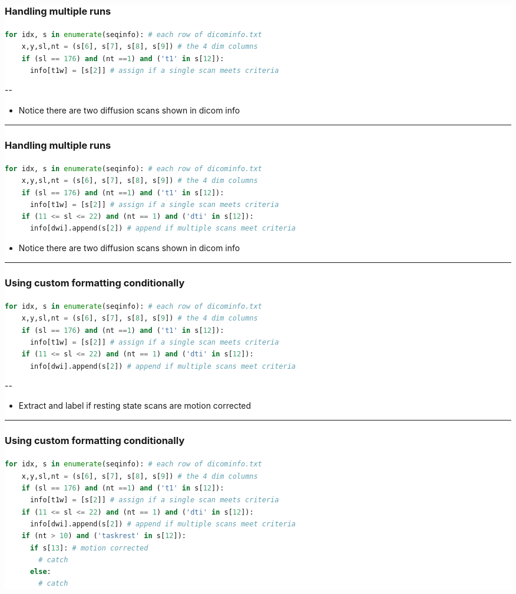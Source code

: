 ### Handling multiple runs

```python
for idx, s in enumerate(seqinfo): # each row of dicominfo.txt
    x,y,sl,nt = (s[6], s[7], s[8], s[9]) # the 4 dim columns
    if (sl == 176) and (nt ==1) and ('t1' in s[12]):
      info[t1w] = [s[2]] # assign if a single scan meets criteria
```
--

- Notice there are two diffusion scans shown in dicom info

---
### Handling multiple runs

```python
for idx, s in enumerate(seqinfo): # each row of dicominfo.txt
    x,y,sl,nt = (s[6], s[7], s[8], s[9]) # the 4 dim columns
    if (sl == 176) and (nt ==1) and ('t1' in s[12]):
      info[t1w] = [s[2]] # assign if a single scan meets criteria
    if (11 <= sl <= 22) and (nt == 1) and ('dti' in s[12]):
      info[dwi].append(s[2]) # append if multiple scans meet criteria
```

- Notice there are two diffusion scans shown in dicom info

---
### Using custom formatting conditionally

```python
for idx, s in enumerate(seqinfo): # each row of dicominfo.txt
    x,y,sl,nt = (s[6], s[7], s[8], s[9]) # the 4 dim columns
    if (sl == 176) and (nt ==1) and ('t1' in s[12]):
      info[t1w] = [s[2]] # assign if a single scan meets criteria
    if (11 <= sl <= 22) and (nt == 1) and ('dti' in s[12]):
      info[dwi].append(s[2]) # append if multiple scans meet criteria
```

--

- Extract and label if resting state scans are motion corrected

---
### Using custom formatting conditionally

```python
for idx, s in enumerate(seqinfo): # each row of dicominfo.txt
    x,y,sl,nt = (s[6], s[7], s[8], s[9]) # the 4 dim columns
    if (sl == 176) and (nt ==1) and ('t1' in s[12]):
      info[t1w] = [s[2]] # assign if a single scan meets criteria
    if (11 <= sl <= 22) and (nt == 1) and ('dti' in s[12]):
      info[dwi].append(s[2]) # append if multiple scans meet criteria
    if (nt > 10) and ('taskrest' in s[12]):
      if s[13]: # motion corrected
        # catch
      else:
        # catch
```
